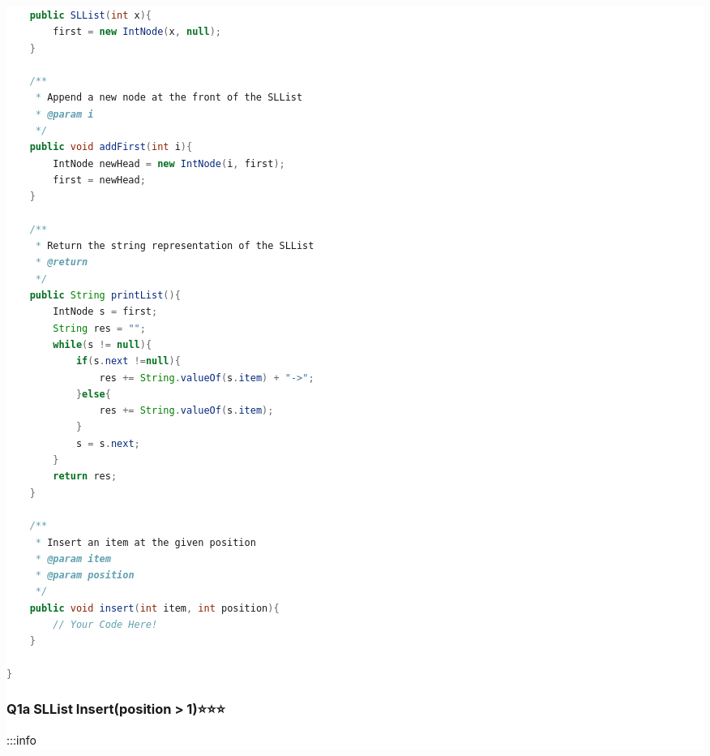```java
    public SLList(int x){
        first = new IntNode(x, null);
    }

    /**
     * Append a new node at the front of the SLList
     * @param i
     */
    public void addFirst(int i){
        IntNode newHead = new IntNode(i, first);
        first = newHead;
    }

    /**
     * Return the string representation of the SLList
     * @return
     */
    public String printList(){
        IntNode s = first;
        String res = "";
        while(s != null){
            if(s.next !=null){
                res += String.valueOf(s.item) + "->";
            }else{
                res += String.valueOf(s.item);
            }
            s = s.next;
        }
        return res;
    }

    /**
     * Insert an item at the given position
     * @param item
     * @param position
     */
    public void insert(int item, int position){
        // Your Code Here!
    }

}

```


### Q1a SLList Insert(position > 1)⭐⭐⭐
:::info